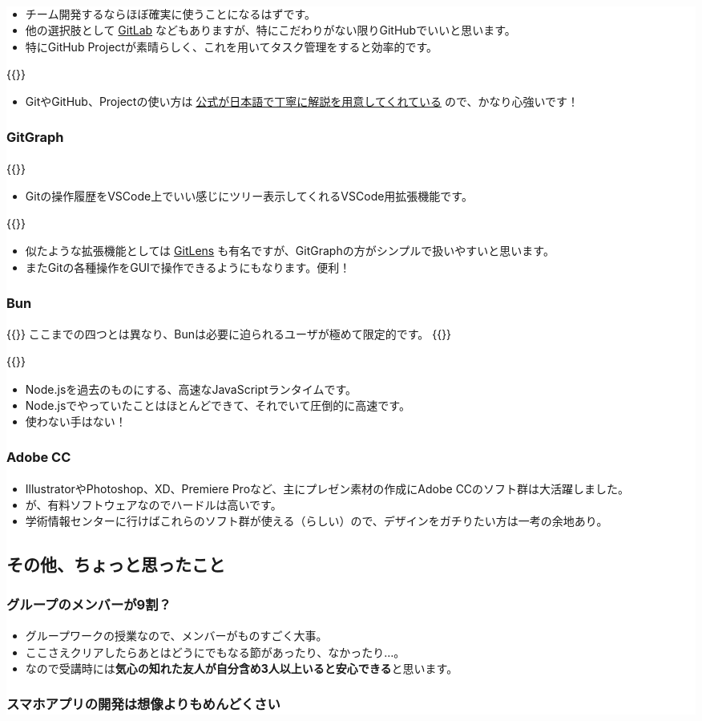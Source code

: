 - チーム開発するならほぼ確実に使うことになるはずです。
- 他の選択肢として [GitLab](https://about.gitlab.com/ja-jp/) などもありますが、特にこだわりがない限りGitHubでいいと思います。
- 特にGitHub Projectが素晴らしく、これを用いてタスク管理をすると効率的です。

{{<picture filename="004" alt="GitHub Actionsのスクリーンショット">}}

- GitやGitHub、Projectの使い方は [公式が日本語で丁寧に解説を用意してくれている](https://docs.github.com/ja/get-started) ので、かなり心強いです！

### GitGraph

{{<bloglink title="Git Graph - Visual Studio Marketplace" description="Extension for Visual Studio Code - View a Git Graph of your repository, and perform Git actions from the graph." url="https://marketplace.visualstudio.com/items?itemName=mhutchie.git-graph" image="https://mhutchie.gallerycdn.vsassets.io/extensions/mhutchie/git-graph/1.30.0/1617594001998/Microsoft.VisualStudio.Services.Icons.Default">}}

- Gitの操作履歴をVSCode上でいい感じにツリー表示してくれるVSCode用拡張機能です。

{{<picture filename="005" alt="GitGraphのスクリーンショット">}}

- 似たような拡張機能としては [GitLens](https://marketplace.visualstudio.com/items?itemName=eamodio.gitlens) も有名ですが、GitGraphの方がシンプルで扱いやすいと思います。
- またGitの各種操作をGUIで操作できるようにもなります。便利！

### Bun

{{<callout-attention>}}
ここまでの四つとは異なり、Bunは必要に迫られるユーザが極めて限定的です。
{{</callout-attention>}}

{{<bloglink title="Bun — A fast all-in-one JavaScript runtime" description="Bundle, install, and run JavaScript & TypeScript — all in Bun. Bun is a new JavaScript runtime with a native bundler, transpiler, task runner, and npm client built-in." url="https://bun.com/" image="https://bun.com/share_v3.png">}}

- Node.jsを過去のものにする、高速なJavaScriptランタイムです。
- Node.jsでやっていたことはほとんどできて、それでいて圧倒的に高速です。
- 使わない手はない！

### Adobe CC

- IllustratorやPhotoshop、XD、Premiere Proなど、主にプレゼン素材の作成にAdobe CCのソフト群は大活躍しました。
- が、有料ソフトウェアなのでハードルは高いです。
- 学術情報センターに行けばこれらのソフト群が使える（らしい）ので、デザインをガチりたい方は一考の余地あり。

## その他、ちょっと思ったこと

### グループのメンバーが9割？

- グループワークの授業なので、メンバーがものすごく大事。
- ここさえクリアしたらあとはどうにでもなる節があったり、なかったり…。
- なので受講時には**気心の知れた友人が自分含め3人以上いると安心できる**と思います。

### スマホアプリの開発は想像よりもめんどくさい
